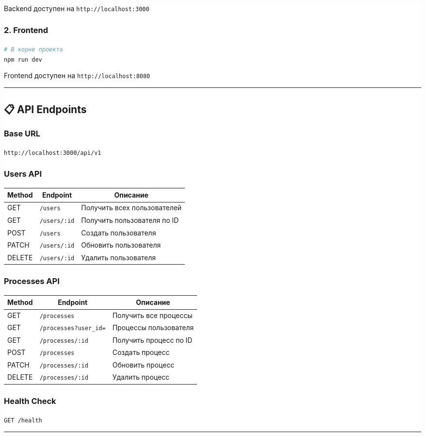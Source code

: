 Backend доступен на `http://localhost:3000`

### 2. Frontend

```bash
# В корне проекта
npm run dev
```

Frontend доступен на `http://localhost:8080`

---

## 📋 API Endpoints

### Base URL

```
http://localhost:3000/api/v1
```

### Users API

| Method | Endpoint     | Описание                    |
| ------ | ------------ | --------------------------- |
| GET    | `/users`     | Получить всех пользователей |
| GET    | `/users/:id` | Получить пользователя по ID |
| POST   | `/users`     | Создать пользователя        |
| PATCH  | `/users/:id` | Обновить пользователя       |
| DELETE | `/users/:id` | Удалить пользователя        |

### Processes API

| Method | Endpoint              | Описание               |
| ------ | --------------------- | ---------------------- |
| GET    | `/processes`          | Получить все процессы  |
| GET    | `/processes?user_id=` | Процессы пользователя  |
| GET    | `/processes/:id`      | Получить процесс по ID |
| POST   | `/processes`          | Создать процесс        |
| PATCH  | `/processes/:id`      | Обновить процесс       |
| DELETE | `/processes/:id`      | Удалить процесс        |

### Health Check

```bash
GET /health
```

---